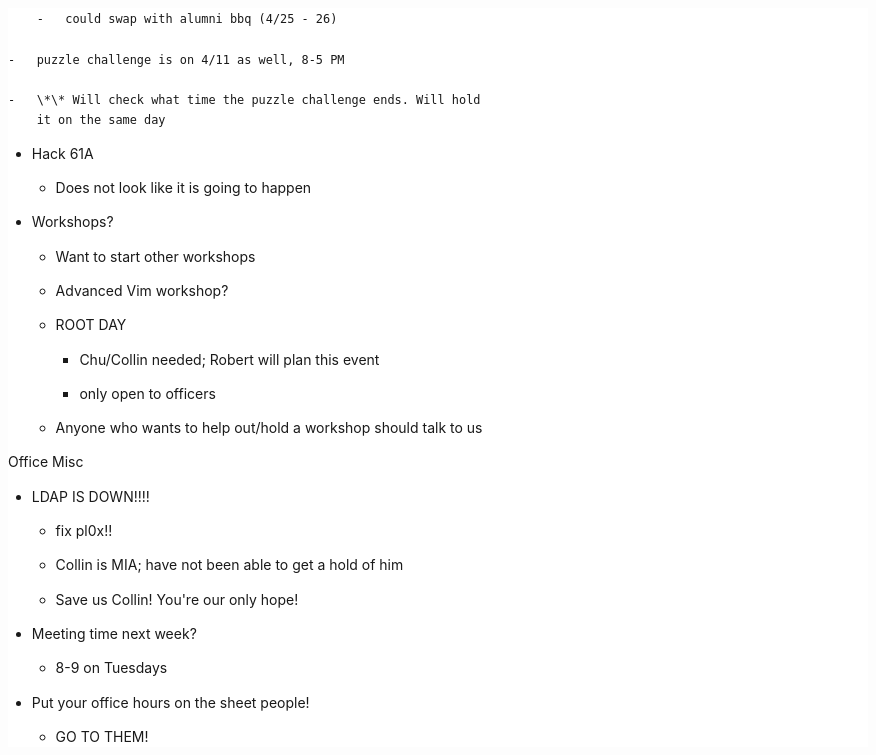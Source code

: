         -   could swap with alumni bbq (4/25 - 26)

    -   puzzle challenge is on 4/11 as well, 8-5 PM

    -   \*\* Will check what time the puzzle challenge ends. Will hold
        it on the same day

-   Hack 61A

    -   Does not look like it is going to happen

-   Workshops?

    -   Want to start other workshops

    -   Advanced Vim workshop?

    -   ROOT DAY

        -   Chu/Collin needed; Robert will plan this event

        -   only open to officers

    -   Anyone who wants to help out/hold a workshop should talk to us

Office Misc

-   LDAP IS DOWN!!!!

    -   fix pl0x!!

    -   Collin is MIA; have not been able to get a hold of him

    -   Save us Collin! You're our only hope!

-   Meeting time next week?

    -   8-9 on Tuesdays

-   Put your office hours on the sheet people!

    -   GO TO THEM!

